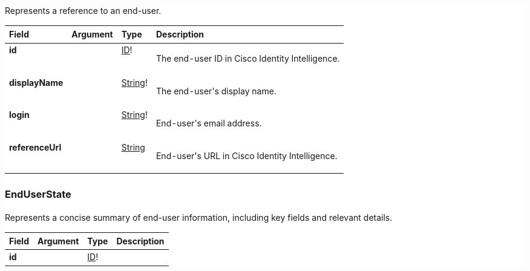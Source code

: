 Represents a reference to an end-user.

<table>
<thead>
<tr>
<th align="left">Field</th>
<th align="right">Argument</th>
<th align="left">Type</th>
<th align="left">Description</th>
</tr>
</thead>
<tbody>
<tr>
<td valign="top"><strong>id</strong></td><td></td>
<td valign="top"><a href="#id">ID</a>!</td>
<td>

The end-user ID in Cisco Identity Intelligence.

</td>
</tr>
<tr>
<td valign="top"><strong>displayName</strong></td><td></td>
<td valign="top"><a href="#string">String</a>!</td>
<td>

The end-user's display name.

</td>
</tr>
<tr>
<td valign="top"><strong>login</strong></td><td></td>
<td valign="top"><a href="#string">String</a>!</td>
<td>

End-user's email address.

</td>
</tr>
<tr>
<td valign="top"><strong>referenceUrl</strong></td><td></td>
<td valign="top"><a href="#string">String</a></td>
<td>

End-user's URL in Cisco Identity Intelligence.

</td>
</tr>
</tbody>
</table>

### EndUserState

Represents a concise summary of end-user information, including key fields and relevant details.

<table>
<thead>
<tr>
<th align="left">Field</th>
<th align="right">Argument</th>
<th align="left">Type</th>
<th align="left">Description</th>
</tr>
</thead>
<tbody>
<tr>
<td valign="top"><strong>id</strong></td><td></td>
<td valign="top"><a href="#id">ID</a>!</td>